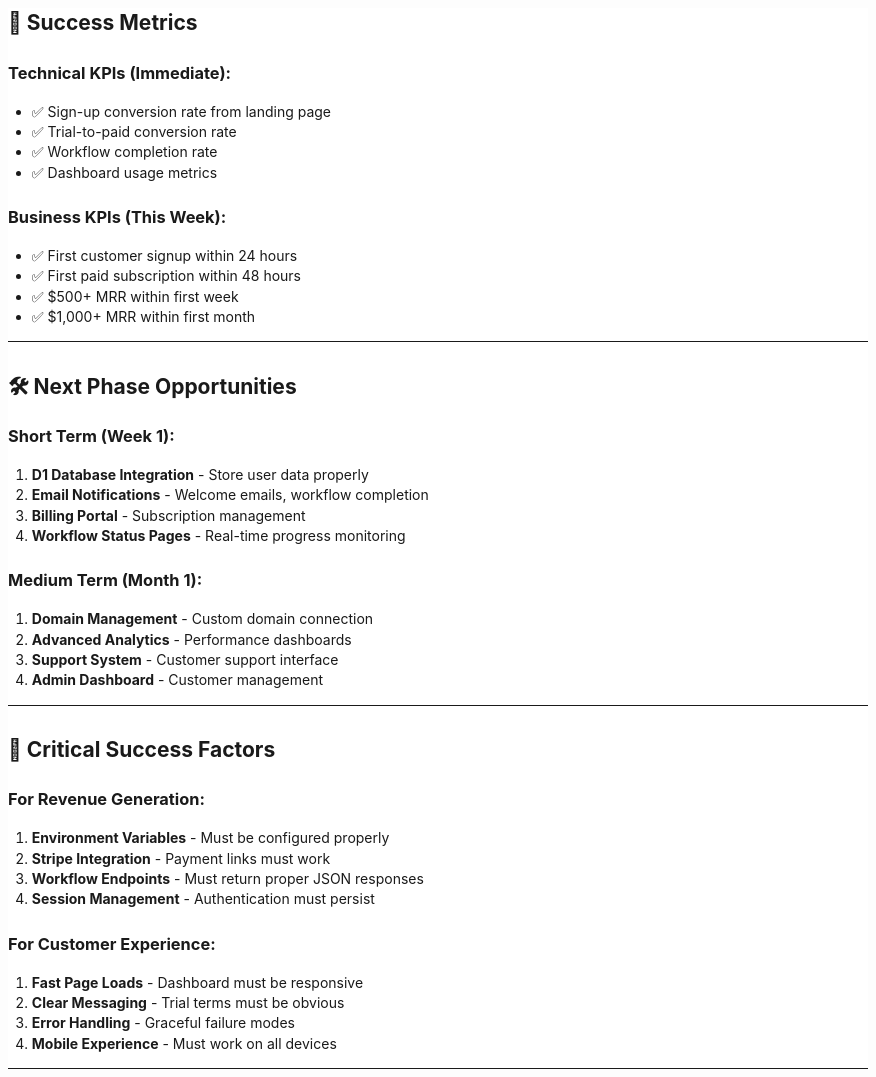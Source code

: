 ## 🎯 **Success Metrics**

### **Technical KPIs (Immediate):**
- ✅ Sign-up conversion rate from landing page
- ✅ Trial-to-paid conversion rate  
- ✅ Workflow completion rate
- ✅ Dashboard usage metrics

### **Business KPIs (This Week):**
- ✅ First customer signup within 24 hours
- ✅ First paid subscription within 48 hours
- ✅ $500+ MRR within first week
- ✅ $1,000+ MRR within first month

---

## 🛠️ **Next Phase Opportunities**

### **Short Term (Week 1):**
1. **D1 Database Integration** - Store user data properly
2. **Email Notifications** - Welcome emails, workflow completion
3. **Billing Portal** - Subscription management
4. **Workflow Status Pages** - Real-time progress monitoring

### **Medium Term (Month 1):**
1. **Domain Management** - Custom domain connection
2. **Advanced Analytics** - Performance dashboards  
3. **Support System** - Customer support interface
4. **Admin Dashboard** - Customer management

---

## 🚨 **Critical Success Factors**

### **For Revenue Generation:**
1. **Environment Variables** - Must be configured properly
2. **Stripe Integration** - Payment links must work
3. **Workflow Endpoints** - Must return proper JSON responses
4. **Session Management** - Authentication must persist

### **For Customer Experience:**
1. **Fast Page Loads** - Dashboard must be responsive
2. **Clear Messaging** - Trial terms must be obvious
3. **Error Handling** - Graceful failure modes
4. **Mobile Experience** - Must work on all devices

---
